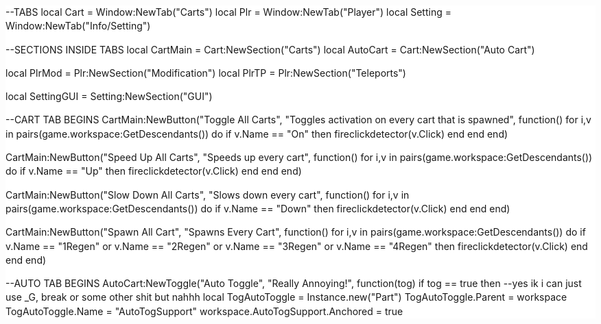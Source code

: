 --TABS
local Cart = Window:NewTab("Carts")
local Plr = Window:NewTab("Player")
local Setting = Window:NewTab("Info/Setting")
 
--SECTIONS INSIDE TABS
local CartMain = Cart:NewSection("Carts")
local AutoCart = Cart:NewSection("Auto Cart")
 
local PlrMod = Plr:NewSection("Modification")
local PlrTP = Plr:NewSection("Teleports")
 
local SettingGUI = Setting:NewSection("GUI")
 
--CART TAB BEGINS
CartMain:NewButton("Toggle All Carts", "Toggles activation on every cart that is spawned", function()
for i,v in pairs(game.workspace:GetDescendants()) do
if v.Name == "On" then
fireclickdetector(v.Click)
end
end
end)
 
CartMain:NewButton("Speed Up All Carts", "Speeds up every cart", function()
for i,v in pairs(game.workspace:GetDescendants()) do
if v.Name == "Up" then
fireclickdetector(v.Click)
end
end
end)
 
CartMain:NewButton("Slow Down All Carts", "Slows down every cart", function()
for i,v in pairs(game.workspace:GetDescendants()) do
if v.Name == "Down" then
fireclickdetector(v.Click)
end
end
end)
 
CartMain:NewButton("Spawn All Cart", "Spawns Every Cart", function()
for i,v in pairs(game.workspace:GetDescendants()) do
if v.Name == "1Regen" or v.Name == "2Regen" or v.Name == "3Regen" or v.Name == "4Regen" then
fireclickdetector(v.Click)
end
end
end)
 
--AUTO TAB BEGINS
AutoCart:NewToggle("Auto Toggle", "Really Annoying!", function(tog)
if tog == true then
    --yes ik i can just use _G, break or some other shit but nahhh
local TogAutoToggle = Instance.new("Part")
TogAutoToggle.Parent = workspace
TogAutoToggle.Name = "AutoTogSupport"
workspace.AutoTogSupport.Anchored = true
 
